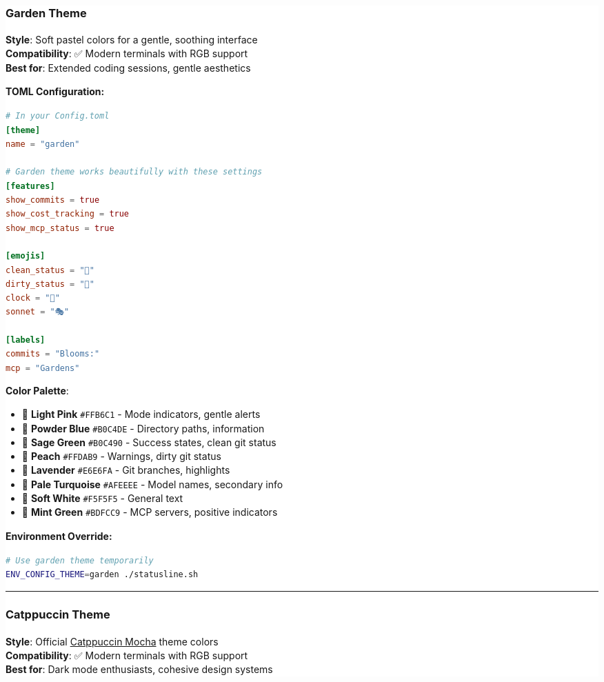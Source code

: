 
### Garden Theme

**Style**: Soft pastel colors for a gentle, soothing interface  
**Compatibility**: ✅ Modern terminals with RGB support  
**Best for**: Extended coding sessions, gentle aesthetics

**TOML Configuration:**
```toml
# In your Config.toml
[theme]
name = "garden"

# Garden theme works beautifully with these settings
[features]
show_commits = true
show_cost_tracking = true
show_mcp_status = true

[emojis]
clean_status = "🌿"
dirty_status = "🌱"
clock = "🌸"
sonnet = "🎭"

[labels]
commits = "Blooms:"
mcp = "Gardens"
```

**Color Palette**:
- 🌸 **Light Pink** `#FFB6C1` - Mode indicators, gentle alerts
- 🌌 **Powder Blue** `#B0C4DE` - Directory paths, information  
- 🌿 **Sage Green** `#B0C490` - Success states, clean git status
- 🍑 **Peach** `#FFDAB9` - Warnings, dirty git status
- 💜 **Lavender** `#E6E6FA` - Git branches, highlights
- 🌊 **Pale Turquoise** `#AFEEEE` - Model names, secondary info
- 🤍 **Soft White** `#F5F5F5` - General text
- 🌱 **Mint Green** `#BDFCC9` - MCP servers, positive indicators

**Environment Override:**
```bash
# Use garden theme temporarily  
ENV_CONFIG_THEME=garden ./statusline.sh
```

---

### Catppuccin Theme

**Style**: Official [Catppuccin Mocha](https://catppuccin.com/) theme colors  
**Compatibility**: ✅ Modern terminals with RGB support  
**Best for**: Dark mode enthusiasts, cohesive design systems
